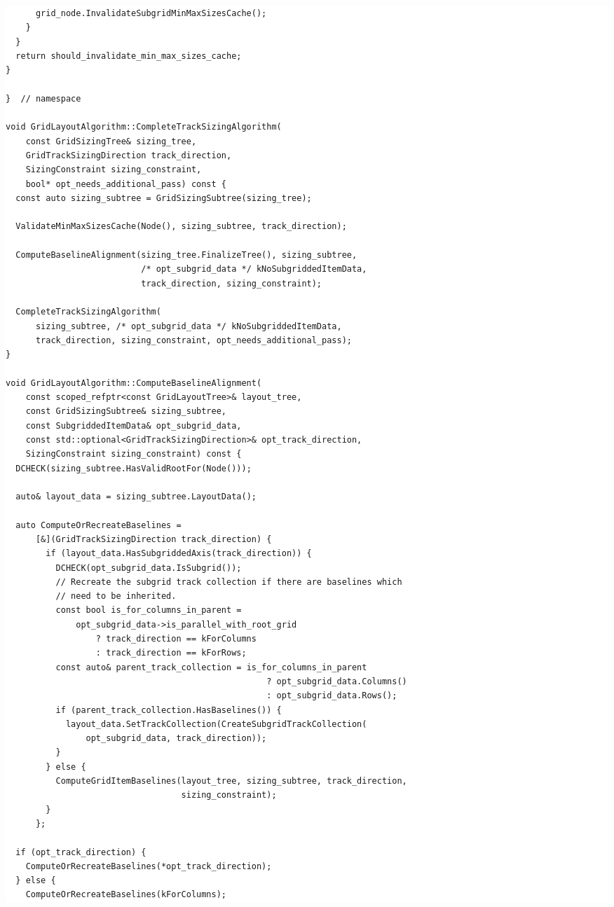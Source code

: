 ```
      grid_node.InvalidateSubgridMinMaxSizesCache();
    }
  }
  return should_invalidate_min_max_sizes_cache;
}

}  // namespace

void GridLayoutAlgorithm::CompleteTrackSizingAlgorithm(
    const GridSizingTree& sizing_tree,
    GridTrackSizingDirection track_direction,
    SizingConstraint sizing_constraint,
    bool* opt_needs_additional_pass) const {
  const auto sizing_subtree = GridSizingSubtree(sizing_tree);

  ValidateMinMaxSizesCache(Node(), sizing_subtree, track_direction);

  ComputeBaselineAlignment(sizing_tree.FinalizeTree(), sizing_subtree,
                           /* opt_subgrid_data */ kNoSubgriddedItemData,
                           track_direction, sizing_constraint);

  CompleteTrackSizingAlgorithm(
      sizing_subtree, /* opt_subgrid_data */ kNoSubgriddedItemData,
      track_direction, sizing_constraint, opt_needs_additional_pass);
}

void GridLayoutAlgorithm::ComputeBaselineAlignment(
    const scoped_refptr<const GridLayoutTree>& layout_tree,
    const GridSizingSubtree& sizing_subtree,
    const SubgriddedItemData& opt_subgrid_data,
    const std::optional<GridTrackSizingDirection>& opt_track_direction,
    SizingConstraint sizing_constraint) const {
  DCHECK(sizing_subtree.HasValidRootFor(Node()));

  auto& layout_data = sizing_subtree.LayoutData();

  auto ComputeOrRecreateBaselines =
      [&](GridTrackSizingDirection track_direction) {
        if (layout_data.HasSubgriddedAxis(track_direction)) {
          DCHECK(opt_subgrid_data.IsSubgrid());
          // Recreate the subgrid track collection if there are baselines which
          // need to be inherited.
          const bool is_for_columns_in_parent =
              opt_subgrid_data->is_parallel_with_root_grid
                  ? track_direction == kForColumns
                  : track_direction == kForRows;
          const auto& parent_track_collection = is_for_columns_in_parent
                                                    ? opt_subgrid_data.Columns()
                                                    : opt_subgrid_data.Rows();
          if (parent_track_collection.HasBaselines()) {
            layout_data.SetTrackCollection(CreateSubgridTrackCollection(
                opt_subgrid_data, track_direction));
          }
        } else {
          ComputeGridItemBaselines(layout_tree, sizing_subtree, track_direction,
                                   sizing_constraint);
        }
      };

  if (opt_track_direction) {
    ComputeOrRecreateBaselines(*opt_track_direction);
  } else {
    ComputeOrRecreateBaselines(kForColumns);
```